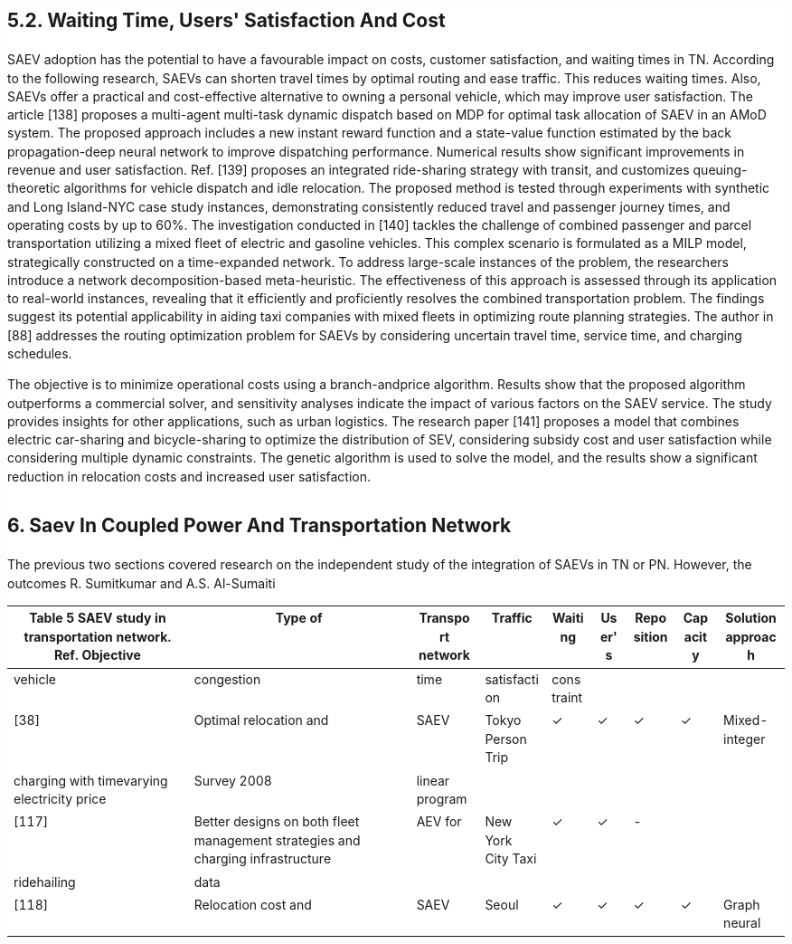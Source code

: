 ## 5.2. Waiting Time, Users' Satisfaction And Cost

SAEV adoption has the potential to have a favourable impact on costs, customer satisfaction, and waiting times in TN. According to the following research, SAEVs can shorten travel times by optimal routing and ease traffic. This reduces waiting times. Also, SAEVs offer a practical and cost-effective alternative to owning a personal vehicle, which may improve user satisfaction. The article [138] proposes a multi-agent multi-task dynamic dispatch based on MDP for optimal task allocation of SAEV in an AMoD system. The proposed approach includes a new instant reward function and a state-value function estimated by the back propagation-deep neural network to improve dispatching performance. Numerical results show significant improvements in revenue and user satisfaction. Ref. [139] proposes an integrated ride-sharing strategy with transit, and customizes queuing-theoretic algorithms for vehicle dispatch and idle relocation. The proposed method is tested through experiments with synthetic and Long Island-NYC case study instances, demonstrating consistently reduced travel and passenger journey times, and operating costs by up to 60%. The investigation conducted in [140] tackles the challenge of combined passenger and parcel transportation utilizing a mixed fleet of electric and gasoline vehicles. This complex scenario is formulated as a MILP model, strategically constructed on a time-expanded network. To address large-scale instances of the problem, the researchers introduce a network decomposition-based meta-heuristic. The effectiveness of this approach is assessed through its application to real-world instances, revealing that it efficiently and proficiently resolves the combined transportation problem. The findings suggest its potential applicability in aiding taxi companies with mixed fleets in optimizing route planning strategies. The author in [88] addresses the routing optimization problem for SAEVs by considering uncertain travel time, service time, and charging schedules.

The objective is to minimize operational costs using a branch-andprice algorithm. Results show that the proposed algorithm outperforms a commercial solver, and sensitivity analyses indicate the impact of various factors on the SAEV service. The study provides insights for other applications, such as urban logistics. The research paper [141]
proposes a model that combines electric car-sharing and bicycle-sharing to optimize the distribution of SEV, considering subsidy cost and user satisfaction while considering multiple dynamic constraints. The genetic algorithm is used to solve the model, and the results show a significant reduction in relocation costs and increased user satisfaction.

## 6. Saev In Coupled Power And Transportation Network

The previous two sections covered research on the independent study of the integration of SAEVs in TN or PN. However, the outcomes R. Sumitkumar and A.S. Al-Sumaiti

| Table 5 SAEV study in transportation network. Ref. Objective   | Type of                                                                                                    | Transport network   | Traffic                | Waiting                                  | User's   | Reposition             | Capacity          | Solution approach   |
|----------------------------------------------------------------|------------------------------------------------------------------------------------------------------------|---------------------|------------------------|------------------------------------------|----------|------------------------|-------------------|---------------------|
| vehicle                                                        | congestion                                                                                                 | time                | satisfaction           | constraint                               |          |                        |                   |                     |
| [38]                                                           | Optimal relocation and                                                                                     | SAEV                | Tokyo Person Trip      | ✓                                        | ✓        | ✓                      | ✓                 | Mixed-integer       |
| charging with timevarying electricity price                                                                | Survey 2008                                                                                                | linear program      |                        |                                          |          |                        |                   |                     |
| [117]                                                          | Better designs on both fleet management strategies and charging infrastructure                             | AEV for             | New York City Taxi     | ✓                                        | ✓        | -                      |                   |                     |
| ridehailing                                                    | data                                                                                                       |                     |                        |                                          |          |                        |                   |                     |
| [118]                                                          | Relocation cost and                                                                                        | SAEV                | Seoul                  | ✓                                        | ✓        | ✓                      | ✓                 | Graph neural        |